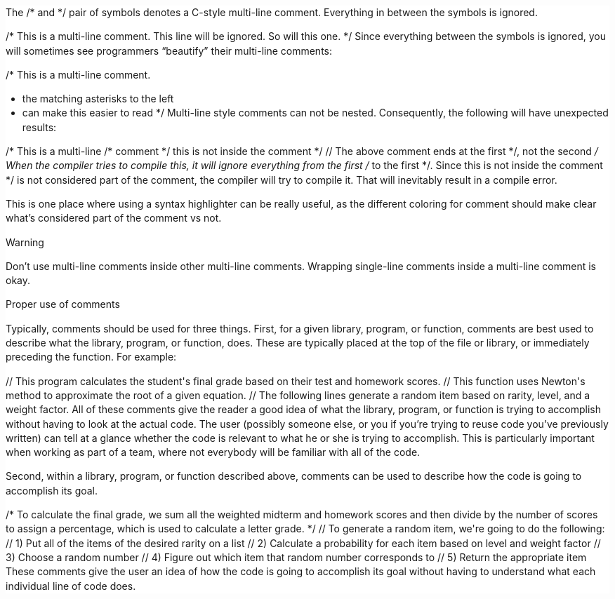The /* and */ pair of symbols denotes a C-style multi-line comment. Everything in between the symbols is ignored.

/* This is a multi-line comment.
   This line will be ignored.
   So will this one. */
Since everything between the symbols is ignored, you will sometimes see programmers “beautify” their multi-line comments:

/* This is a multi-line comment.
 * the matching asterisks to the left
 * can make this easier to read
 */
Multi-line style comments can not be nested. Consequently, the following will have unexpected results:

/* This is a multi-line /* comment */ this is not inside the comment */
// The above comment ends at the first */, not the second */
When the compiler tries to compile this, it will ignore everything from the first /* to the first */. Since this is not inside the comment */ is not considered part of the comment, the compiler will try to compile it. That will inevitably result in a compile error.

This is one place where using a syntax highlighter can be really useful, as the different coloring for comment should make clear what’s considered part of the comment vs not.

Warning

Don’t use multi-line comments inside other multi-line comments. Wrapping single-line comments inside a multi-line comment is okay.

Proper use of comments

Typically, comments should be used for three things. First, for a given library, program, or function, comments are best used to describe what the library, program, or function, does. These are typically placed at the top of the file or library, or immediately preceding the function. For example:

// This program calculates the student's final grade based on their test and homework scores.
// This function uses Newton's method to approximate the root of a given equation.
// The following lines generate a random item based on rarity, level, and a weight factor.
All of these comments give the reader a good idea of what the library, program, or function is trying to accomplish without having to look at the actual code. The user (possibly someone else, or you if you’re trying to reuse code you’ve previously written) can tell at a glance whether the code is relevant to what he or she is trying to accomplish. This is particularly important when working as part of a team, where not everybody will be familiar with all of the code.

Second, within a library, program, or function described above, comments can be used to describe how the code is going to accomplish its goal.

/* To calculate the final grade, we sum all the weighted midterm and homework scores
    and then divide by the number of scores to assign a percentage, which is
    used to calculate a letter grade. */
// To generate a random item, we're going to do the following:
// 1) Put all of the items of the desired rarity on a list
// 2) Calculate a probability for each item based on level and weight factor
// 3) Choose a random number
// 4) Figure out which item that random number corresponds to
// 5) Return the appropriate item
These comments give the user an idea of how the code is going to accomplish its goal without having to understand what each individual line of code does.
